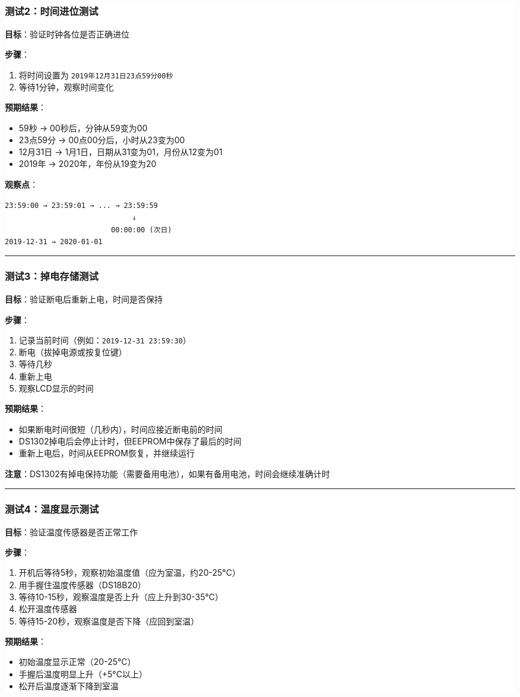 
### 测试2：时间进位测试
**目标**：验证时钟各位是否正确进位

**步骤**：
1. 将时间设置为 `2019年12月31日23点59分00秒`
2. 等待1分钟，观察时间变化

**预期结果**：
- 59秒 → 00秒后，分钟从59变为00
- 23点59分 → 00点00分后，小时从23变为00
- 12月31日 → 1月1日，日期从31变为01，月份从12变为01
- 2019年 → 2020年，年份从19变为20

**观察点**：
```
23:59:00 → 23:59:01 → ... → 23:59:59
                              ↓
                         00:00:00 (次日)
2019-12-31 → 2020-01-01
```

---

### 测试3：掉电存储测试
**目标**：验证断电后重新上电，时间是否保持

**步骤**：
1. 记录当前时间（例如：`2019-12-31 23:59:30`）
2. 断电（拔掉电源或按复位键）
3. 等待几秒
4. 重新上电
5. 观察LCD显示的时间

**预期结果**：
- 如果断电时间很短（几秒内），时间应接近断电前的时间
- DS1302掉电后会停止计时，但EEPROM中保存了最后的时间
- 重新上电后，时间从EEPROM恢复，并继续运行

**注意**：DS1302有掉电保持功能（需要备用电池），如果有备用电池，时间会继续准确计时

---

### 测试4：温度显示测试
**目标**：验证温度传感器是否正常工作

**步骤**：
1. 开机后等待5秒，观察初始温度值（应为室温，约20-25°C）
2. 用手握住温度传感器（DS18B20）
3. 等待10-15秒，观察温度是否上升（应上升到30-35°C）
4. 松开温度传感器
5. 等待15-20秒，观察温度是否下降（应回到室温）

**预期结果**：
- 初始温度显示正常（20-25°C）
- 手握后温度明显上升（+5°C以上）
- 松开后温度逐渐下降到室温
